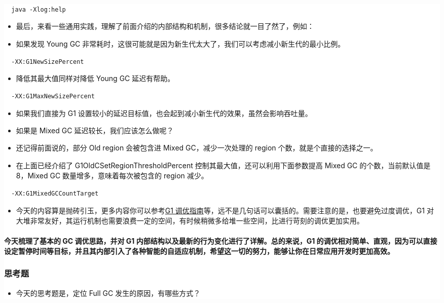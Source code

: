 >
```
  java -Xlog:help
```
>
- 最后，来看一些通用实践，理解了前面介绍的内部结构和机制，很多结论就一目了然了，例如：
>
- 如果发现 Young GC 非常耗时，这很可能就是因为新生代太大了，我们可以考虑减小新生代的最小比例。
>
```
  -XX:G1NewSizePercent
```
>
- 降低其最大值同样对降低 Young GC 延迟有帮助。
>
```
  -XX:G1MaxNewSizePercent
```
>
- 如果我们直接为 G1 设置较小的延迟目标值，也会起到减小新生代的效果，虽然会影响吞吐量。
>
- 如果是 Mixed GC 延迟较长，我们应该怎么做呢？
>
- 还记得前面说的，部分 Old region 会被包含进 Mixed GC，减少一次处理的 region 个数，就是个直接的选择之一。
>
- 在上面已经介绍了 G1OldCSetRegionThresholdPercent 控制其最大值，还可以利用下面参数提高 Mixed GC 的个数，当前默认值是 8，Mixed GC 数量增多，意味着每次被包含的 region 减少。
>
```
  -XX:G1MixedGCCountTarget
```
>
- 今天的内容算是抛砖引玉，更多内容你可以参考[G1 调优指南](https://docs.oracle.com/javase/9/gctuning/garbage-first-garbage-collector-tuning.htm#JSGCT-GUID-2428DA90-B93D-48E6-B336-A849ADF1C552)等，远不是几句话可以囊括的。需要注意的是，也要避免过度调优，G1 对大堆非常友好，其运行机制也需要浪费一定的空间，有时候稍微多给堆一些空间，比进行苛刻的调优更加实用。
>
#### 今天梳理了基本的 GC 调优思路，并对 G1 内部结构以及最新的行为变化进行了详解。总的来说，G1 的调优相对简单、直观，因为可以直接设定暂停时间等目标，并且其内部引入了各种智能的自适应机制，希望这一切的努力，能够让你在日常应用开发时更加高效。
>
### 思考题
- 今天的思考题是，定位 Full GC 发生的原因，有哪些方式？

